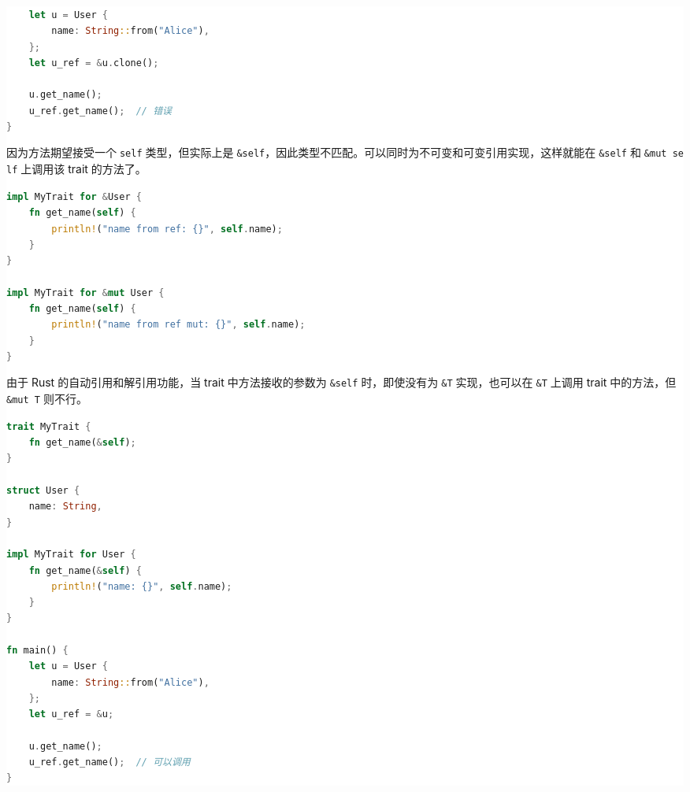 ```rust
    let u = User {
        name: String::from("Alice"),
    };
    let u_ref = &u.clone();

    u.get_name();
    u_ref.get_name();  // 错误
}
```

因为方法期望接受一个 `self` 类型，但实际上是 `&self`，因此类型不匹配。可以同时为不可变和可变引用实现，这样就能在 `&self` 和 `&mut self` 上调用该 trait 的方法了。

```rust
impl MyTrait for &User {
    fn get_name(self) {
        println!("name from ref: {}", self.name);
    }
}

impl MyTrait for &mut User {
    fn get_name(self) {
        println!("name from ref mut: {}", self.name);
    }
}
```

由于 Rust 的自动引用和解引用功能，当 trait 中方法接收的参数为 `&self` 时，即使没有为 `&T` 实现，也可以在 `&T` 上调用 trait 中的方法，但 `&mut T` 则不行。

```rust
trait MyTrait {
    fn get_name(&self);
}

struct User {
    name: String,
}

impl MyTrait for User {
    fn get_name(&self) {
        println!("name: {}", self.name);
    }
}

fn main() {
    let u = User {
        name: String::from("Alice"),
    };
    let u_ref = &u;

    u.get_name();
    u_ref.get_name();  // 可以调用
}
```
